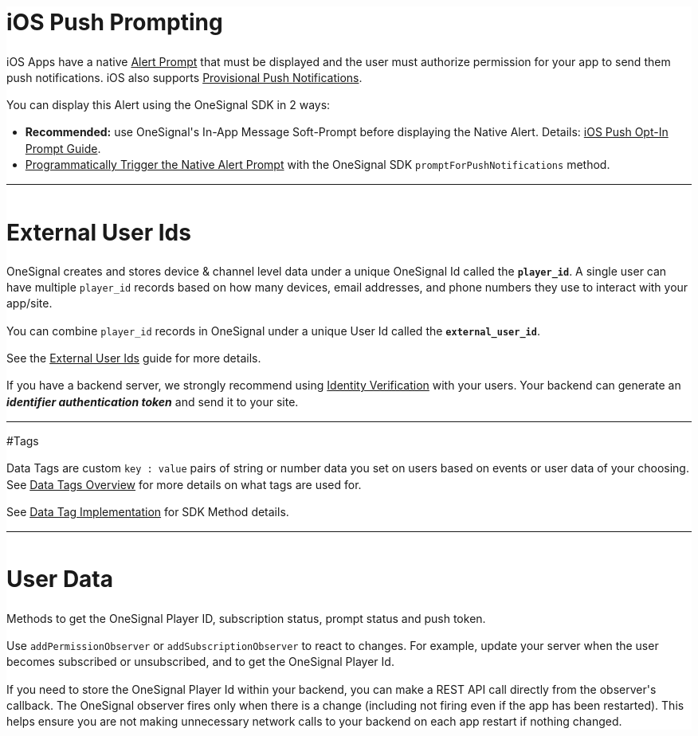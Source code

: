 # iOS Push Prompting

iOS Apps have a native [Alert Prompt](https://developer.apple.com/documentation/usernotifications/asking_permission_to_use_notifications) that must be displayed and the user must authorize permission for your app to send them push notifications. iOS also supports [Provisional Push Notifications](doc:ios-customizations#provisional-push-notifications).

You can display this Alert using the OneSignal SDK in 2 ways:

- **Recommended:** use OneSignal's In-App Message Soft-Prompt before displaying the Native Alert. Details: [iOS Push Opt-In Prompt Guide](doc:ios-push-opt-in-prompt).
- [Programmatically Trigger the Native Alert Prompt](doc:ios-push-opt-in-prompt#programmatically-triggering-the-native-ios-permission-prompt) with the OneSignal SDK `promptForPushNotifications` method. 

----

# External User Ids

OneSignal creates and stores device & channel level data under a unique OneSignal Id called the **`player_id`**. A single user can have multiple `player_id` records based on how many devices, email addresses, and phone numbers they use to interact with your app/site.

You can combine `player_id` records in OneSignal under a unique User Id called the **`external_user_id`**.

See the [External User Ids](doc:external-user-ids) guide for more details.

If you have a backend server, we strongly recommend using [Identity Verification](doc:identity-verification) with your users. Your backend can generate an ***identifier authentication token*** and send it to your site. 

----

#Tags

Data Tags are custom `key : value` pairs of string or number data you set on users based on events or user data of your choosing. See [Data Tags Overview](doc:add-user-data-tags) for more details on what tags are used for.

See [Data Tag Implementation](doc:data-tag-implementation) for SDK Method details.

----

# User Data

Methods to get the OneSignal Player ID, subscription status, prompt status and push token.

Use `addPermissionObserver` or `addSubscriptionObserver` to react to changes. For example, update your server when the user becomes subscribed or unsubscribed, and to get the OneSignal Player Id.

If you need to store the OneSignal Player Id within your backend, you can make a REST API call directly from the observer's callback. The OneSignal observer fires only when there is a change (including not firing even if the app has been restarted). This helps ensure you are not making unnecessary network calls to your backend on each app restart if nothing changed.
